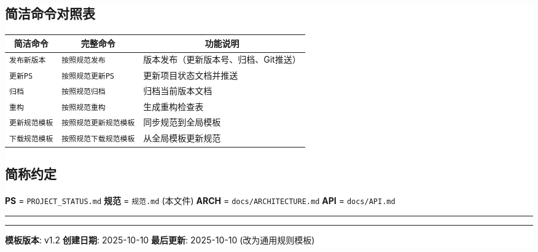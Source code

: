 
## 简洁命令对照表

| 简洁命令 | 完整命令 | 功能说明 |
|---------|---------|---------|
| `发布新版本` | `按照规范发布` | 版本发布（更新版本号、归档、Git推送） |
| `更新PS` | `按照规范更新PS` | 更新项目状态文档并推送 |
| `归档` | `按照规范归档` | 归档当前版本文档 |
| `重构` | `按照规范重构` | 生成重构检查表 |
| `更新规范模板` | `按照规范更新规范模板` | 同步规范到全局模板 |
| `下载规范模板` | `按照规范下载规范模板` | 从全局模板更新规范 |

## 简称约定

**PS** = `PROJECT_STATUS.md`
**规范** = `规范.md` (本文件)
**ARCH** = `docs/ARCHITECTURE.md`
**API** = `docs/API.md`

---

---

**模板版本**: v1.2
**创建日期**: 2025-10-10
**最后更新**: 2025-10-10 (改为通用规则模板)
